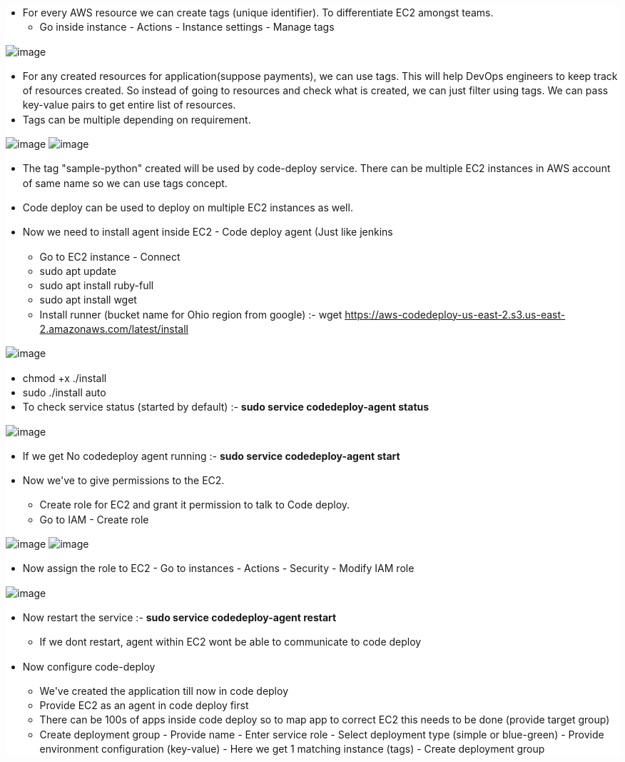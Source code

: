 - For every AWS resource we can create tags (unique identifier). To differentiate EC2 amongst teams.
  - Go inside instance - Actions - Instance settings - Manage tags

<img width="959" alt="image" src="https://github.com/user-attachments/assets/a2fc1290-ee04-454b-a947-cf4e27f428a2" />

  - For any created resources for application(suppose payments), we can use tags. This will help DevOps engineers to keep track of resources created. So instead of going to resources and check what is created, we can just filter using tags. We can pass key-value pairs to get entire list of resources.
  - Tags can be multiple depending on requirement.

![image](https://github.com/user-attachments/assets/ae54afce-5209-4ef5-a875-5cea97f2dd0d)
![image](https://github.com/user-attachments/assets/b1d2dd5d-deae-492d-bdbe-c4de27f00c42)

  - The tag "sample-python" created will be used by code-deploy service. There can be multiple EC2 instances in AWS account of same name so we can use tags concept.
  - Code deploy can be used to deploy on multiple EC2 instances as well.

- Now we need to install agent inside EC2 - Code deploy agent (Just like jenkins
  - Go to EC2 instance - Connect
  - sudo apt update
  - sudo apt install ruby-full
  - sudo apt install wget
  - Install runner (bucket name for Ohio region from google) :- wget https://aws-codedeploy-us-east-2.s3.us-east-2.amazonaws.com/latest/install

![image](https://github.com/user-attachments/assets/b6c10092-748a-44c3-b286-a00f5c52b3d5)

  - chmod +x ./install
  - sudo ./install auto
  - To check service status (started by default) :- **sudo service codedeploy-agent status**

![image](https://github.com/user-attachments/assets/c1849ce0-7bfa-4742-a344-35d1d45b0afd)

  - If we get No codedeploy agent running :- **sudo service codedeploy-agent start**

- Now we've to give permissions to the EC2.
  - Create role for EC2 and grant it permission to talk to Code deploy.
  - Go to IAM - Create role
 
![image](https://github.com/user-attachments/assets/a76d3248-ba95-40c8-b8a8-34ceca29f21a)
![image](https://github.com/user-attachments/assets/d4acb79c-3d7e-48af-904e-e3176d3c17ef)

  - Now assign the role to EC2 - Go to instances - Actions - Security - Modify IAM role

![image](https://github.com/user-attachments/assets/667f5988-4ca6-4962-b792-1e3c4445d19d)

- Now restart the service :- **sudo service codedeploy-agent restart**
  - If we dont restart, agent within EC2 wont be able to communicate to code deploy
 
- Now configure code-deploy
  - We've created the application till now in code deploy
  - Provide EC2 as an agent in code deploy first
  - There can be 100s of apps inside code deploy so to map app to correct EC2 this needs to be done (provide target group)
  - Create deployment group - Provide name - Enter service role - Select deployment type (simple or blue-green) - Provide environment configuration (key-value) - Here we get 1 matching instance (tags) - Create deployment group
 